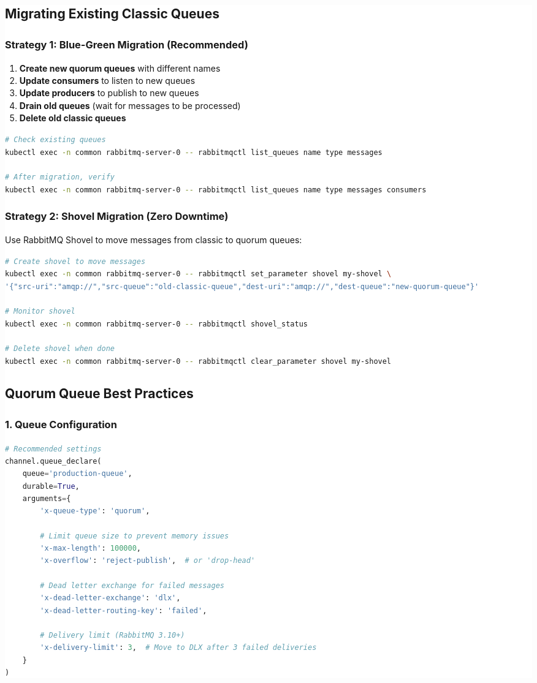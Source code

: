 ## Migrating Existing Classic Queues

### Strategy 1: Blue-Green Migration (Recommended)

1. **Create new quorum queues** with different names
2. **Update consumers** to listen to new queues
3. **Update producers** to publish to new queues
4. **Drain old queues** (wait for messages to be processed)
5. **Delete old classic queues**

```bash
# Check existing queues
kubectl exec -n common rabbitmq-server-0 -- rabbitmqctl list_queues name type messages

# After migration, verify
kubectl exec -n common rabbitmq-server-0 -- rabbitmqctl list_queues name type messages consumers
```

### Strategy 2: Shovel Migration (Zero Downtime)

Use RabbitMQ Shovel to move messages from classic to quorum queues:

```bash
# Create shovel to move messages
kubectl exec -n common rabbitmq-server-0 -- rabbitmqctl set_parameter shovel my-shovel \
'{"src-uri":"amqp://","src-queue":"old-classic-queue","dest-uri":"amqp://","dest-queue":"new-quorum-queue"}'

# Monitor shovel
kubectl exec -n common rabbitmq-server-0 -- rabbitmqctl shovel_status

# Delete shovel when done
kubectl exec -n common rabbitmq-server-0 -- rabbitmqctl clear_parameter shovel my-shovel
```

## Quorum Queue Best Practices

### 1. Queue Configuration

```python
# Recommended settings
channel.queue_declare(
    queue='production-queue',
    durable=True,
    arguments={
        'x-queue-type': 'quorum',
        
        # Limit queue size to prevent memory issues
        'x-max-length': 100000,
        'x-overflow': 'reject-publish',  # or 'drop-head'
        
        # Dead letter exchange for failed messages
        'x-dead-letter-exchange': 'dlx',
        'x-dead-letter-routing-key': 'failed',
        
        # Delivery limit (RabbitMQ 3.10+)
        'x-delivery-limit': 3,  # Move to DLX after 3 failed deliveries
    }
)
```
